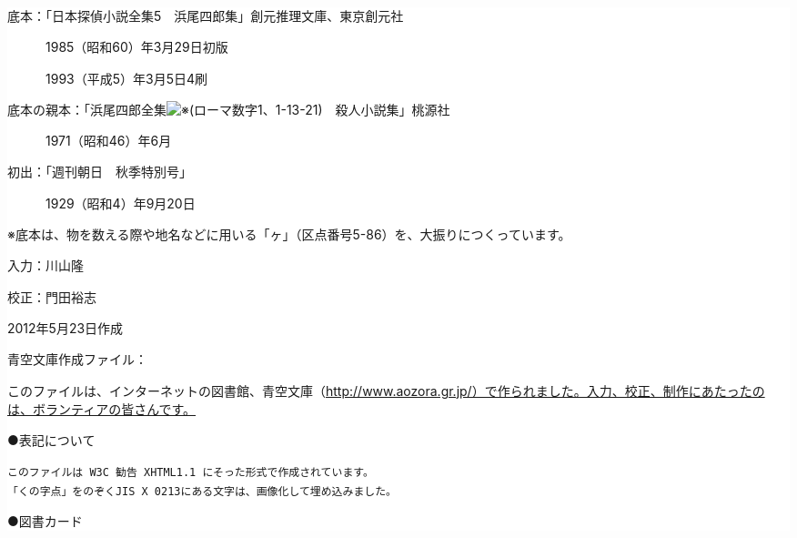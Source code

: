底本：「日本探偵小説全集5　浜尾四郎集」創元推理文庫、東京創元社

　　　1985（昭和60）年3月29日初版

　　　1993（平成5）年3月5日4刷

底本の親本：「浜尾四郎全集![※(ローマ数字1、1-13-21)](https://www.aozora.gr.jp/cards/000289/files/../../../gaiji/1-13/1-13-21.png)　殺人小説集」桃源社

　　　1971（昭和46）年6月

初出：「週刊朝日　秋季特別号」

　　　1929（昭和4）年9月20日

※底本は、物を数える際や地名などに用いる「ヶ」（区点番号5-86）を、大振りにつくっています。

入力：川山隆

校正：門田裕志

2012年5月23日作成

青空文庫作成ファイル：

このファイルは、インターネットの図書館、青空文庫（http://www.aozora.gr.jp/）で作られました。入力、校正、制作にあたったのは、ボランティアの皆さんです。











●表記について


	このファイルは W3C 勧告 XHTML1.1 にそった形式で作成されています。
	「くの字点」をのぞくJIS X 0213にある文字は、画像化して埋め込みました。







●図書カード
